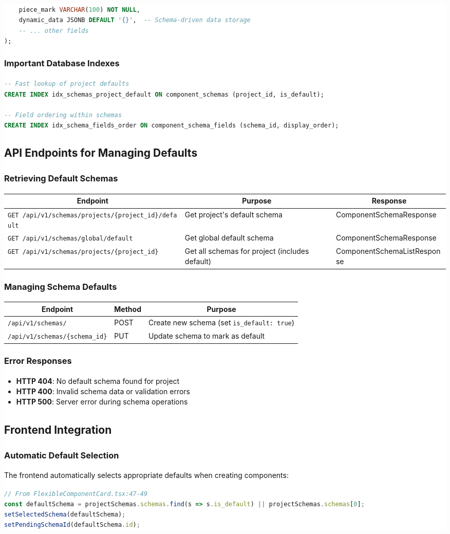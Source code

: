 ```sql
    piece_mark VARCHAR(100) NOT NULL,
    dynamic_data JSONB DEFAULT '{}',  -- Schema-driven data storage
    -- ... other fields
);
```

### Important Database Indexes

```sql
-- Fast lookup of project defaults
CREATE INDEX idx_schemas_project_default ON component_schemas (project_id, is_default);

-- Field ordering within schemas
CREATE INDEX idx_schema_fields_order ON component_schema_fields (schema_id, display_order);
```

## API Endpoints for Managing Defaults

### Retrieving Default Schemas

| Endpoint | Purpose | Response |
|----------|---------|----------|
| `GET /api/v1/schemas/projects/{project_id}/default` | Get project's default schema | ComponentSchemaResponse |
| `GET /api/v1/schemas/global/default` | Get global default schema | ComponentSchemaResponse |
| `GET /api/v1/schemas/projects/{project_id}` | Get all schemas for project (includes default) | ComponentSchemaListResponse |

### Managing Schema Defaults

| Endpoint | Method | Purpose |
|----------|--------|---------|
| `/api/v1/schemas/` | POST | Create new schema (set `is_default: true`) |
| `/api/v1/schemas/{schema_id}` | PUT | Update schema to mark as default |

### Error Responses

- **HTTP 404**: No default schema found for project
- **HTTP 400**: Invalid schema data or validation errors
- **HTTP 500**: Server error during schema operations

## Frontend Integration

### Automatic Default Selection

The frontend automatically selects appropriate defaults when creating components:

```typescript
// From FlexibleComponentCard.tsx:47-49
const defaultSchema = projectSchemas.schemas.find(s => s.is_default) || projectSchemas.schemas[0];
setSelectedSchema(defaultSchema);
setPendingSchemaId(defaultSchema.id);
```
